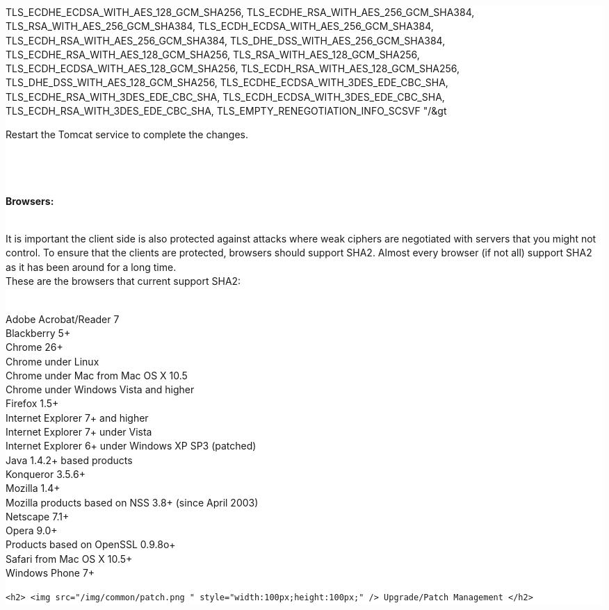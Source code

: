 TLS_ECDHE_ECDSA_WITH_AES_128_GCM_SHA256,
TLS_ECDHE_RSA_WITH_AES_256_GCM_SHA384,
TLS_RSA_WITH_AES_256_GCM_SHA384,
TLS_ECDH_ECDSA_WITH_AES_256_GCM_SHA384,
TLS_ECDH_RSA_WITH_AES_256_GCM_SHA384,
TLS_DHE_DSS_WITH_AES_256_GCM_SHA384,
TLS_ECDHE_RSA_WITH_AES_128_GCM_SHA256,
TLS_RSA_WITH_AES_128_GCM_SHA256,
TLS_ECDH_ECDSA_WITH_AES_128_GCM_SHA256,
TLS_ECDH_RSA_WITH_AES_128_GCM_SHA256,
TLS_DHE_DSS_WITH_AES_128_GCM_SHA256,
TLS_ECDHE_ECDSA_WITH_3DES_EDE_CBC_SHA,
TLS_ECDHE_RSA_WITH_3DES_EDE_CBC_SHA,
TLS_ECDH_ECDSA_WITH_3DES_EDE_CBC_SHA,
TLS_ECDH_RSA_WITH_3DES_EDE_CBC_SHA,
TLS_EMPTY_RENEGOTIATION_INFO_SCSVF
"/&gt </pre></code>

Restart the Tomcat service to complete the changes. <br /> <br /> <br /> <br />

<strong>Browsers: </strong> <br /> <br />

It is important the client side is also protected against attacks where weak ciphers are negotiated with servers that you might not control. To ensure that the clients are protected, browsers should support SHA2. Almost every browser (if not all) support SHA2 as it has been around for a long time.
<br />
These are the browsers that current support SHA2:  <br /> <br />

Adobe Acrobat/Reader 7<br />
Blackberry 5+ <br />
Chrome 26+ <br />
Chrome under Linux <br />
Chrome under Mac from Mac OS X 10.5 <br />
Chrome under Windows Vista and higher <br />
Firefox 1.5+ <br />
Internet Explorer 7+ and higher <br />
Internet Explorer 7+ under Vista <br />
Internet Explorer 6+ under Windows XP SP3 (patched) <br />
Java 1.4.2+ based products <br />
Konqueror 3.5.6+ <br />
Mozilla 1.4+ <br />
Mozilla products based on NSS 3.8+ (since April 2003)<br />
Netscape 7.1+ <br />
Opera 9.0+ <br />
Products based on OpenSSL 0.9.8o+ <br />
Safari from Mac OS X 10.5+ <br />
Windows Phone 7+ <br />

	<h2> <img src="/img/common/patch.png " style="width:100px;height:100px;" /> Upgrade/Patch Management </h2>